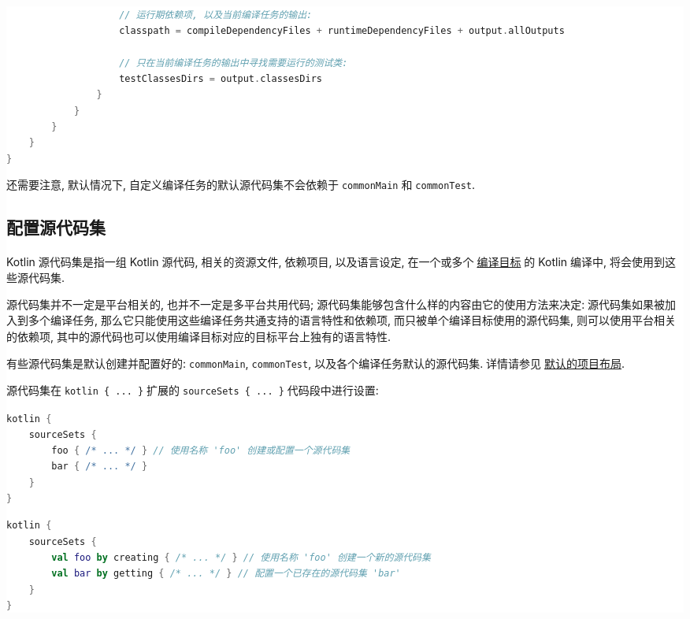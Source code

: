 ```kotlin
                    // 运行期依赖项, 以及当前编译任务的输出:
                    classpath = compileDependencyFiles + runtimeDependencyFiles + output.allOutputs

                    // 只在当前编译任务的输出中寻找需要运行的测试类:
                    testClassesDirs = output.classesDirs
                }
            }
        }
    }
}
```

</div>
</div>

还需要注意, 默认情况下, 自定义编译任务的默认源代码集不会依赖于 `commonMain` 和 `commonTest`.

## 配置源代码集

Kotlin 源代码集是指一组 Kotlin 源代码, 相关的资源文件, 依赖项目, 以及语言设定,
在一个或多个 [编译目标](#setting-up-targets) 的 Kotlin 编译中, 将会使用到这些源代码集.

源代码集并不一定是平台相关的, 也并不一定是多平台共用代码; 源代码集能够包含什么样的内容由它的使用方法来决定:
源代码集如果被加入到多个编译任务, 那么它只能使用这些编译任务共通支持的语言特性和依赖项,
而只被单个编译目标使用的源代码集, 则可以使用平台相关的依赖项,
其中的源代码也可以使用编译目标对应的目标平台上独有的语言特性.

有些源代码集是默认创建并配置好的: `commonMain`, `commonTest`, 以及各个编译任务默认的源代码集.
详情请参见 [默认的项目布局](#default-project-layout).

源代码集在 `kotlin { ... }` 扩展的 `sourceSets { ... }` 代码段中进行设置:

<div class="multi-language-sample" data-lang="groovy">
<div class="sample" markdown="1" theme="idea" mode='groovy'>

```groovy
kotlin {
    sourceSets {
        foo { /* ... */ } // 使用名称 'foo' 创建或配置一个源代码集
        bar { /* ... */ }
    }
}
```

</div>
</div>

<div class="multi-language-sample" data-lang="kotlin">
<div class="sample" markdown="1" theme="idea" mode='kotlin' data-highlight-only>

```kotlin
kotlin {
    sourceSets {
        val foo by creating { /* ... */ } // 使用名称 'foo' 创建一个新的源代码集
        val bar by getting { /* ... */ } // 配置一个已存在的源代码集 'bar'
    }
}
```
